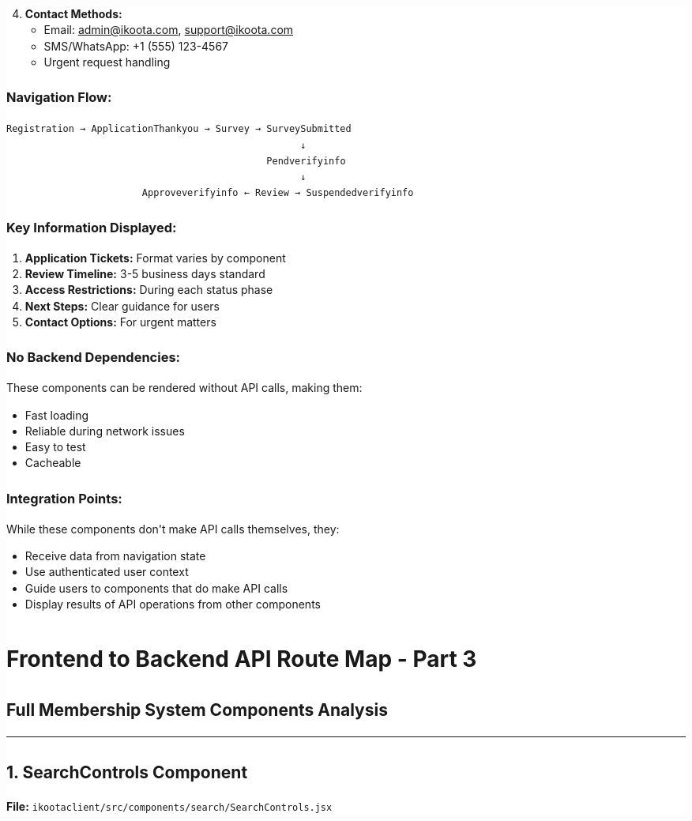 4. **Contact Methods:**
   - Email: admin@ikoota.com, support@ikoota.com
   - SMS/WhatsApp: +1 (555) 123-4567
   - Urgent request handling

### Navigation Flow:

```
Registration → ApplicationThankyou → Survey → SurveySubmitted
                                                    ↓
                                              Pendverifyinfo
                                                    ↓
                        Approveverifyinfo ← Review → Suspendedverifyinfo
```

### Key Information Displayed:

1. **Application Tickets:** Format varies by component
2. **Review Timeline:** 3-5 business days standard
3. **Access Restrictions:** During each status phase
4. **Next Steps:** Clear guidance for users
5. **Contact Options:** For urgent matters

### No Backend Dependencies:
These components can be rendered without API calls, making them:
- Fast loading
- Reliable during network issues
- Easy to test
- Cacheable

### Integration Points:
While these components don't make API calls themselves, they:
- Receive data from navigation state
- Use authenticated user context
- Guide users to components that do make API calls
- Display results of API operations from other components







# Frontend to Backend API Route Map - Part 3

## Full Membership System Components Analysis

---

## 1. SearchControls Component
**File:** `ikootaclient/src/components/search/SearchControls.jsx`

